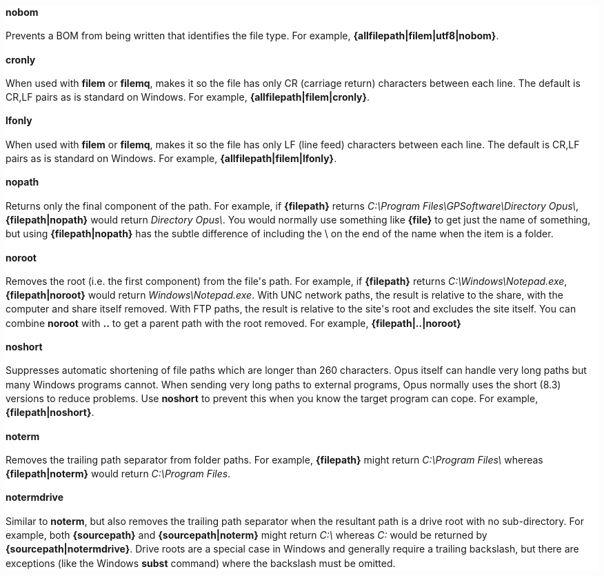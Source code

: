 **nobom**</td><td>

Prevents a BOM from being written that identifies the file type. For example, **{allfilepath\|filem\|utf8\|nobom}**.
</td></tr><tr><td>

**cronly**</td><td>

When used with **filem** or **filemq**, makes it so the file has only CR (carriage return) characters between each line. The default is CR,LF pairs as is standard on Windows. For example, **{allfilepath\|filem\|cronly}**.
</td></tr><tr><td>

**lfonly**</td><td>

When used with **filem** or **filemq**, makes it so the file has only LF (line feed) characters between each line. The default is CR,LF pairs as is standard on Windows. For example, **{allfilepath\|filem\|lfonly}**.
</td></tr><tr><td>

**nopath**</td><td>

Returns only the final component of the path. For example, if **{filepath}** returns *C:\Program Files\GPSoftware\Directory Opus\\*, **{filepath\|nopath}** would return *Directory Opus\\*. You would normally use something like **{file}** to get just the name of something, but using **{filepath\|nopath}** has the subtle difference of including the \\ on the end of the name when the item is a folder.
</td></tr><tr><td>

**noroot**</td><td>

Removes the root (i.e. the first component) from the file's path. For example, if **{filepath}** returns *C:\Windows\Notepad.exe*, **{filepath\|noroot}** would return *Windows\Notepad.exe*. With UNC network paths, the result is relative to the share, with the computer and share itself removed. With FTP paths, the result is relative to the site's root and excludes the site itself. You can combine **noroot** with **..** to get a parent path with the root removed. For example, **{filepath\|..\|noroot}**
</td></tr><tr><td>

**noshort**</td><td>

Suppresses automatic shortening of file paths which are longer than 260 characters. Opus itself can handle very long paths but many Windows programs cannot. When sending very long paths to external programs, Opus normally uses the short (8.3) versions to reduce problems. Use **noshort** to prevent this when you know the target program can cope. For example, **{filepath\|noshort}**.
</td></tr><tr><td>

**noterm**</td><td>

Removes the trailing path separator from folder paths. For example, **{filepath}** might return *C:\Program Files\\* whereas **{filepath\|noterm}** would return *C:\Program Files*.
</td></tr><tr><td>

**notermdrive**</td><td>

Similar to **noterm**, but also removes the trailing path separator when the resultant path is a drive root with no sub-directory. For example, both **{sourcepath}** and **{sourcepath\|noterm}** might return *C:\\* whereas *C:* would be returned by **{sourcepath\|notermdrive}**. Drive roots are a special case in Windows and generally require a trailing backslash, but there are exceptions (like the Windows **subst** command) where the backslash must be omitted.
</td></tr><tr><td>

